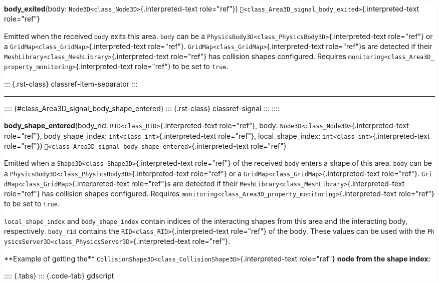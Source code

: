 **body_exited**(body: `Node3D<class_Node3D>`{.interpreted-text
role="ref"}) `🔗<class_Area3D_signal_body_exited>`{.interpreted-text
role="ref"}

Emitted when the received `body` exits this area. `body` can be a
`PhysicsBody3D<class_PhysicsBody3D>`{.interpreted-text role="ref"} or a
`GridMap<class_GridMap>`{.interpreted-text role="ref"}.
`GridMap<class_GridMap>`{.interpreted-text role="ref"}s are detected if
their `MeshLibrary<class_MeshLibrary>`{.interpreted-text role="ref"} has
collision shapes configured. Requires
`monitoring<class_Area3D_property_monitoring>`{.interpreted-text
role="ref"} to be set to `true`.

::: {.rst-class}
classref-item-separator
:::

------------------------------------------------------------------------

:::: {#class_Area3D_signal_body_shape_entered}
::: {.rst-class}
classref-signal
:::
::::

**body_shape_entered**(body_rid: `RID<class_RID>`{.interpreted-text
role="ref"}, body: `Node3D<class_Node3D>`{.interpreted-text role="ref"},
body_shape_index: `int<class_int>`{.interpreted-text role="ref"},
local_shape_index: `int<class_int>`{.interpreted-text role="ref"})
`🔗<class_Area3D_signal_body_shape_entered>`{.interpreted-text
role="ref"}

Emitted when a `Shape3D<class_Shape3D>`{.interpreted-text role="ref"} of
the received `body` enters a shape of this area. `body` can be a
`PhysicsBody3D<class_PhysicsBody3D>`{.interpreted-text role="ref"} or a
`GridMap<class_GridMap>`{.interpreted-text role="ref"}.
`GridMap<class_GridMap>`{.interpreted-text role="ref"}s are detected if
their `MeshLibrary<class_MeshLibrary>`{.interpreted-text role="ref"} has
collision shapes configured. Requires
`monitoring<class_Area3D_property_monitoring>`{.interpreted-text
role="ref"} to be set to `true`.

`local_shape_index` and `body_shape_index` contain indices of the
interacting shapes from this area and the interacting body,
respectively. `body_rid` contains the `RID<class_RID>`{.interpreted-text
role="ref"} of the body. These values can be used with the
`PhysicsServer3D<class_PhysicsServer3D>`{.interpreted-text role="ref"}.

\*\*Example of getting the\*\*
`CollisionShape3D<class_CollisionShape3D>`{.interpreted-text role="ref"}
**node from the shape index:**

:::: {.tabs}
::: {.code-tab}
gdscript
